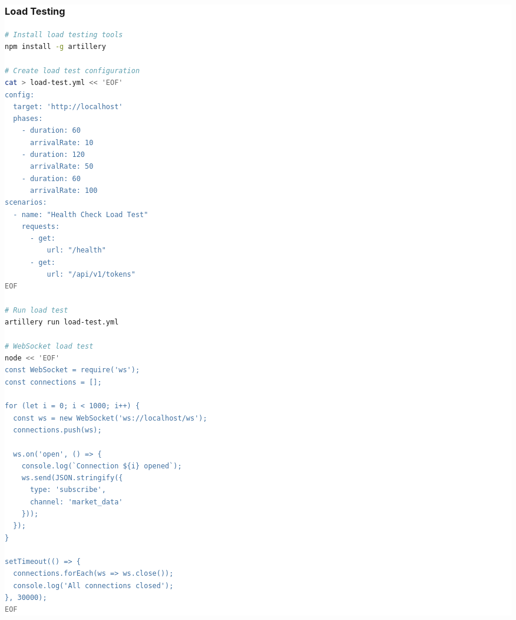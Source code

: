 ### Load Testing

```bash
# Install load testing tools
npm install -g artillery

# Create load test configuration
cat > load-test.yml << 'EOF'
config:
  target: 'http://localhost'
  phases:
    - duration: 60
      arrivalRate: 10
    - duration: 120
      arrivalRate: 50
    - duration: 60
      arrivalRate: 100
scenarios:
  - name: "Health Check Load Test"
    requests:
      - get:
          url: "/health"
      - get:
          url: "/api/v1/tokens"
EOF

# Run load test
artillery run load-test.yml

# WebSocket load test
node << 'EOF'
const WebSocket = require('ws');
const connections = [];

for (let i = 0; i < 1000; i++) {
  const ws = new WebSocket('ws://localhost/ws');
  connections.push(ws);
  
  ws.on('open', () => {
    console.log(`Connection ${i} opened`);
    ws.send(JSON.stringify({
      type: 'subscribe',
      channel: 'market_data'
    }));
  });
}

setTimeout(() => {
  connections.forEach(ws => ws.close());
  console.log('All connections closed');
}, 30000);
EOF
```
